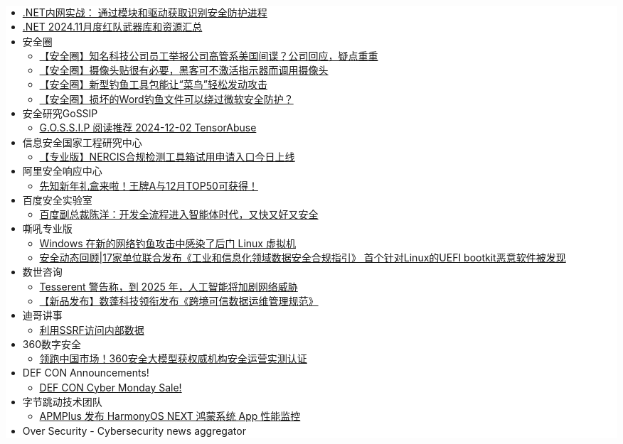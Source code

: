   - [.NET内网实战： 通过模块和驱动获取识别安全防护进程](https://mp.weixin.qq.com/s?__biz=MzUyOTc3NTQ5MA==&mid=2247497165&idx=2&sn=8aa468419e26538119d92cb0c98d458f&chksm=fa595b20cd2ed23655844b7d3b6dc9d93651c977cfc9e557269d02c750f07fcbd875a71b7671&scene=58&subscene=0#rd)
  - [.NET 2024.11月度红队武器库和资源汇总](https://mp.weixin.qq.com/s?__biz=MzUyOTc3NTQ5MA==&mid=2247497165&idx=3&sn=268ea76fa24fa0f023ef193a9d937173&chksm=fa595b20cd2ed23665b8b1fe230de0896af6a957f8559e1a1ba8fd4e47137fe31e551f450f70&scene=58&subscene=0#rd)
- 安全圈
  - [【安全圈】知名科技公司员工举报公司高管系美国间谍？公司回应，疑点重重](https://mp.weixin.qq.com/s?__biz=MzIzMzE4NDU1OQ==&mid=2652066376&idx=1&sn=be6fcf97a8eeb2bc8145ab42b1be777c&chksm=f36e7e08c419f71e894d56813e23fb7f385ae001deb6ad2be036d6bfa46e23dc5fec7c265a40&scene=58&subscene=0#rd)
  - [【安全圈】摄像头贴很有必要，黑客可不激活指示器而调用摄像头](https://mp.weixin.qq.com/s?__biz=MzIzMzE4NDU1OQ==&mid=2652066376&idx=2&sn=7f9d672677e1dcb0f7e67405da112ae9&chksm=f36e7e08c419f71e9dbd888dcfa7ae23a91090dbc048f307b00305eed37f5445c519fd45b6c9&scene=58&subscene=0#rd)
  - [【安全圈】新型钓鱼工具包能让“菜鸟”轻松发动攻击](https://mp.weixin.qq.com/s?__biz=MzIzMzE4NDU1OQ==&mid=2652066376&idx=3&sn=35d457660d9cc1755f262a4e5f6fe6b4&chksm=f36e7e08c419f71ed1dccde5c92971db1391b9155d33624fcbefe89db769fd92cc5e42291d20&scene=58&subscene=0#rd)
  - [【安全圈】损坏的Word钓鱼文件可以绕过微软安全防护？](https://mp.weixin.qq.com/s?__biz=MzIzMzE4NDU1OQ==&mid=2652066376&idx=4&sn=4a3ea073cc936b52c057d059b24874a6&chksm=f36e7e08c419f71e3705940b43548dd8d88c4f25f48199ab97fb4acf6dcf2e657fa9dd125b0b&scene=58&subscene=0#rd)
- 安全研究GoSSIP
  - [G.O.S.S.I.P 阅读推荐 2024-12-02 TensorAbuse](https://mp.weixin.qq.com/s?__biz=Mzg5ODUxMzg0Ng==&mid=2247499296&idx=1&sn=e8114ec6060663707dba38d8a6a58ad1&chksm=c063d0f9f71459ef8edb59473cae82ff219f0767067414bb01f95dca275e07a9c83476ede6f9&scene=58&subscene=0#rd)
- 信息安全国家工程研究中心
  - [【专业版】NERCIS合规检测工具箱试用申请入口今日上线](https://mp.weixin.qq.com/s?__biz=MzU5OTQ0NzY3Ng==&mid=2247498419&idx=1&sn=642da7efa45b3c55fabd53c35026fe47&chksm=feb67ba0c9c1f2b65b5e3287c8891238d2ebbb81a58c48119973f02d76f0c00a615d756de242&scene=58&subscene=0#rd)
- 阿里安全响应中心
  - [先知新年礼盒来啦！王牌A与12月TOP50可获得！](https://mp.weixin.qq.com/s?__biz=MzIxMjEwNTc4NA==&mid=2652996960&idx=1&sn=c47b3998cb976285642679af14e00e59&chksm=8c9e0a37bbe98321ebcc591bb547cc1b97025ac88f1c7ff65193c8bb03a8fc21b0ea0cb92284&scene=58&subscene=0#rd)
- 百度安全实验室
  - [百度副总裁陈洋：开发全流程进入智能体时代，又快又好又安全](https://mp.weixin.qq.com/s?__biz=MzA3NTQ3ODI0NA==&mid=2247487534&idx=1&sn=e03546dcb37bcc7dcbfd41be8d6e68bd&chksm=9f6eb5a5a8193cb3b6c75af07daf6dcf970b65a5f4d42b54a67e81649c63032737a8f5574b0d&scene=58&subscene=0#rd)
- 嘶吼专业版
  - [Windows 在新的网络钓鱼攻击中感染了后门 Linux 虚拟机](https://mp.weixin.qq.com/s?__biz=MzI0MDY1MDU4MQ==&mid=2247579944&idx=1&sn=937ff8a0f0fd609a57acccbdd578fda7&chksm=e9146912de63e004ecb5626f2db5e96318c1d74af21bd6d69a51ece9f3736a3326df2c7b3a18&scene=58&subscene=0#rd)
  - [安全动态回顾|17家单位联合发布《工业和信息化领域数据安全合规指引》 首个针对Linux的UEFI bootkit恶意软件被发现](https://mp.weixin.qq.com/s?__biz=MzI0MDY1MDU4MQ==&mid=2247579944&idx=2&sn=3d77feddb73639aed42e4b2c5f002263&chksm=e9146912de63e00417bd0378f9a02dcafdaa22b15ff1e4e0b8ad48cf03572854ce37bcae8c6c&scene=58&subscene=0#rd)
- 数世咨询
  - [Tesserent 警告称，到 2025 年，人工智能将加剧网络威胁](https://mp.weixin.qq.com/s?__biz=MzkxNzA3MTgyNg==&mid=2247529935&idx=1&sn=bf1ebbf81de436d6a356b500ce3a58c9&chksm=c1440772f6338e644f50b74f41c1127efeb585fb512c9e545cac12a5c53c21ea112dcdedeacc&scene=58&subscene=0#rd)
  - [【新品发布】数蓬科技领衔发布《跨境可信数据运维管理规范》](https://mp.weixin.qq.com/s?__biz=MzkxNzA3MTgyNg==&mid=2247529935&idx=2&sn=4cbb9c98af5550c5d052e55c4149b083&chksm=c1440772f6338e6442f7a0f3dcbd5b34efc72c29914b35c3bfcf87b4baeb111d919bb0c63838&scene=58&subscene=0#rd)
- 迪哥讲事
  - [利用SSRF访问内部数据](https://mp.weixin.qq.com/s?__biz=MzIzMTIzNTM0MA==&mid=2247496500&idx=1&sn=368776a42e67f89aadee8460a6e2163b&chksm=e8a5f957dfd27041a975c05b121161fd29c9ef4bbbbf567f0baedcba998c6d4c5bd9cceaf197&scene=58&subscene=0#rd)
- 360数字安全
  - [领跑中国市场！360安全大模型获权威机构安全运营实测认证](https://mp.weixin.qq.com/s?__biz=MzA4MTg0MDQ4Nw==&mid=2247577115&idx=1&sn=5b1109192cf003d9ef5c02a13ebcdfb5&chksm=9f8d3e13a8fab7058bbdd8e23f314a9c97513975e2d54f25e01d7374bbace9b448cd2d8a7791&scene=58&subscene=0#rd)
- DEF CON Announcements!
  - [DEF CON Cyber Monday Sale!](https://shop.defcon.org)
- 字节跳动技术团队
  - [APMPlus 发布 HarmonyOS NEXT 鸿蒙系统 App 性能监控](https://mp.weixin.qq.com/s?__biz=MzI1MzYzMjE0MQ==&mid=2247512088&idx=2&sn=bca17e72d31a7fe0cb80e0a409fc9ebb&chksm=e9d37bfadea4f2ec98b6bdb41b069451e5114176b0d37cb74e0e34a462c295a3b478ad916a5e&scene=58&subscene=0#rd)
- Over Security - Cybersecurity news aggregator